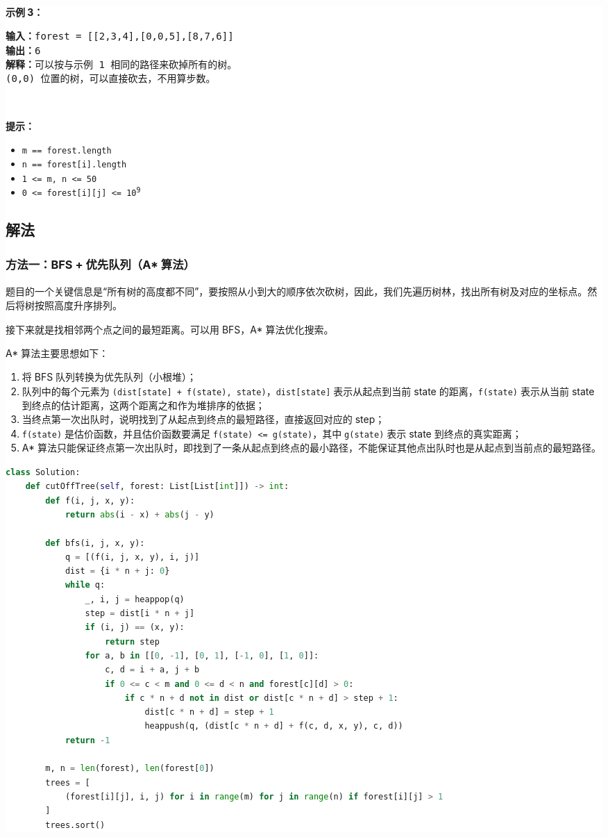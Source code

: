 <p><strong>示例 3：</strong></p>

<pre>
<strong>输入：</strong>forest = [[2,3,4],[0,0,5],[8,7,6]]
<strong>输出：</strong>6
<strong>解释：</strong>可以按与示例 1 相同的路径来砍掉所有的树。
(0,0) 位置的树，可以直接砍去，不用算步数。
</pre>

<p> </p>

<p><strong>提示：</strong></p>

<ul>
	<li><code>m == forest.length</code></li>
	<li><code>n == forest[i].length</code></li>
	<li><code>1 <= m, n <= 50</code></li>
	<li><code>0 <= forest[i][j] <= 10<sup>9</sup></code></li>
</ul>



## 解法



### 方法一：BFS + 优先队列（A\* 算法）

题目的一个关键信息是“所有树的高度都不同”，要按照从小到大的顺序依次砍树，因此，我们先遍历树林，找出所有树及对应的坐标点。然后将树按照高度升序排列。

接下来就是找相邻两个点之间的最短距离。可以用 BFS，A\* 算法优化搜索。

A\* 算法主要思想如下：

1. 将 BFS 队列转换为优先队列（小根堆）；
1. 队列中的每个元素为 `(dist[state] + f(state), state)`，`dist[state]` 表示从起点到当前 state 的距离，`f(state)` 表示从当前 state 到终点的估计距离，这两个距离之和作为堆排序的依据；
1. 当终点第一次出队时，说明找到了从起点到终点的最短路径，直接返回对应的 step；
1. `f(state)` 是估价函数，并且估价函数要满足 `f(state) <= g(state)`，其中 `g(state)` 表示 state 到终点的真实距离；
1. A\* 算法只能保证终点第一次出队时，即找到了一条从起点到终点的最小路径，不能保证其他点出队时也是从起点到当前点的最短路径。



```python
class Solution:
    def cutOffTree(self, forest: List[List[int]]) -> int:
        def f(i, j, x, y):
            return abs(i - x) + abs(j - y)

        def bfs(i, j, x, y):
            q = [(f(i, j, x, y), i, j)]
            dist = {i * n + j: 0}
            while q:
                _, i, j = heappop(q)
                step = dist[i * n + j]
                if (i, j) == (x, y):
                    return step
                for a, b in [[0, -1], [0, 1], [-1, 0], [1, 0]]:
                    c, d = i + a, j + b
                    if 0 <= c < m and 0 <= d < n and forest[c][d] > 0:
                        if c * n + d not in dist or dist[c * n + d] > step + 1:
                            dist[c * n + d] = step + 1
                            heappush(q, (dist[c * n + d] + f(c, d, x, y), c, d))
            return -1

        m, n = len(forest), len(forest[0])
        trees = [
            (forest[i][j], i, j) for i in range(m) for j in range(n) if forest[i][j] > 1
        ]
        trees.sort()
```